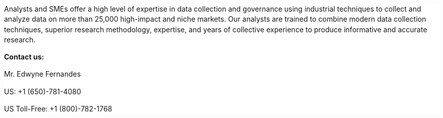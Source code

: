 Analysts and SMEs offer a high level of expertise in data collection and governance using industrial techniques to collect and analyze data on more than 25,000 high-impact and niche markets. Our analysts are trained to combine modern data collection techniques, superior research methodology, expertise, and years of collective experience to produce informative and accurate research.</p><p id="" class=""><strong>Contact us:</strong></p><p id="" class="">Mr. Edwyne Fernandes</p><p id="" class="">US: +1 (650)-781-4080</p><p id="" class="">US Toll-Free: +1 (800)-782-1768</p>
